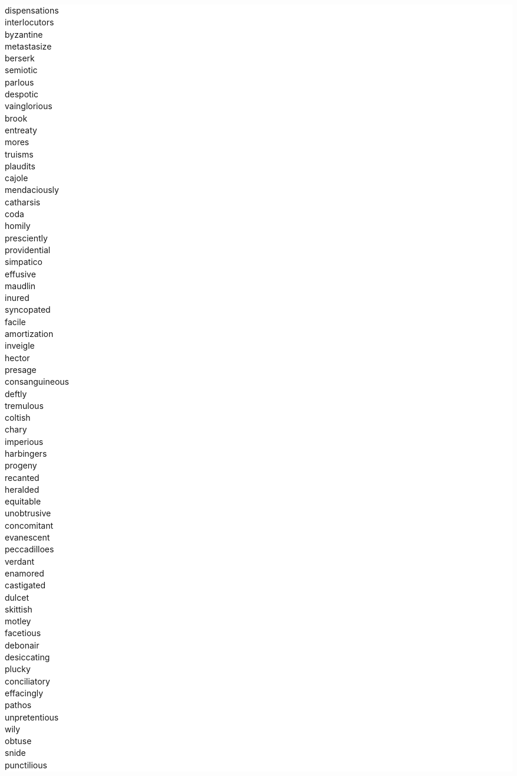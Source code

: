 dispensations  
interlocutors  
byzantine  
metastasize  
berserk  
semiotic  
parlous  
despotic  
vainglorious  
brook  
entreaty  
mores  
truisms  
plaudits  
cajole  
mendaciously  
catharsis  
coda  
homily  
presciently  
providential  
simpatico  
effusive  
maudlin  
inured  
syncopated  
facile  
amortization  
inveigle  
hector  
presage  
consanguineous  
deftly  
tremulous  
coltish  
chary  
imperious  
harbingers  
progeny  
recanted  
heralded  
equitable  
unobtrusive  
concomitant  
evanescent  
peccadilloes  
verdant  
enamored  
castigated  
dulcet  
skittish  
motley  
facetious  
debonair  
desiccating  
plucky  
conciliatory  
effacingly  
pathos  
unpretentious  
wily  
obtuse  
snide  
punctilious  